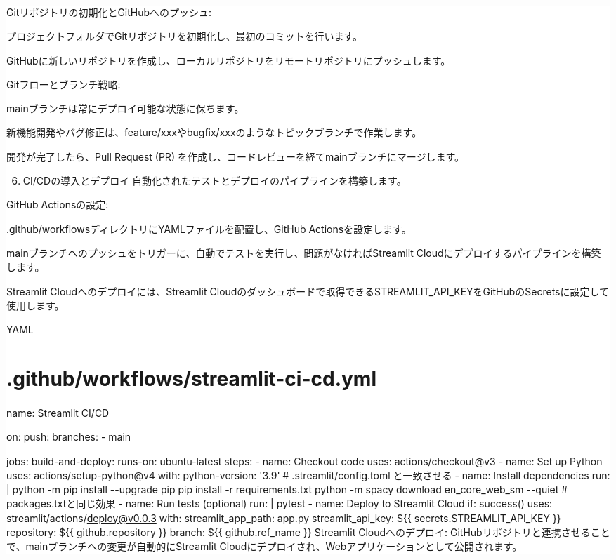 Gitリポジトリの初期化とGitHubへのプッシュ:

プロジェクトフォルダでGitリポジトリを初期化し、最初のコミットを行います。

GitHubに新しいリポジトリを作成し、ローカルリポジトリをリモートリポジトリにプッシュします。

Gitフローとブランチ戦略:

mainブランチは常にデプロイ可能な状態に保ちます。

新機能開発やバグ修正は、feature/xxxやbugfix/xxxのようなトピックブランチで作業します。

開発が完了したら、Pull Request (PR) を作成し、コードレビューを経てmainブランチにマージします。

6. CI/CDの導入とデプロイ
自動化されたテストとデプロイのパイプラインを構築します。

GitHub Actionsの設定:

.github/workflowsディレクトリにYAMLファイルを配置し、GitHub Actionsを設定します。

mainブランチへのプッシュをトリガーに、自動でテストを実行し、問題がなければStreamlit Cloudにデプロイするパイプラインを構築します。

Streamlit Cloudへのデプロイには、Streamlit Cloudのダッシュボードで取得できるSTREAMLIT_API_KEYをGitHubのSecretsに設定して使用します。

YAML

# .github/workflows/streamlit-ci-cd.yml
name: Streamlit CI/CD

on:
  push:
    branches:
      - main

jobs:
  build-and-deploy:
    runs-on: ubuntu-latest
    steps:
    - name: Checkout code
      uses: actions/checkout@v3
    - name: Set up Python
      uses: actions/setup-python@v4
      with:
        python-version: '3.9' # .streamlit/config.toml と一致させる
    - name: Install dependencies
      run: |
        python -m pip install --upgrade pip
        pip install -r requirements.txt
        python -m spacy download en_core_web_sm --quiet # packages.txtと同じ効果
    - name: Run tests (optional)
      run: |
        pytest
    - name: Deploy to Streamlit Cloud
      if: success()
      uses: streamlit/actions/deploy@v0.0.3
      with:
        streamlit_app_path: app.py
        streamlit_api_key: ${{ secrets.STREAMLIT_API_KEY }}
        repository: ${{ github.repository }}
        branch: ${{ github.ref_name }}
Streamlit Cloudへのデプロイ: GitHubリポジトリと連携させることで、mainブランチへの変更が自動的にStreamlit Cloudにデプロイされ、Webアプリケーションとして公開されます。
